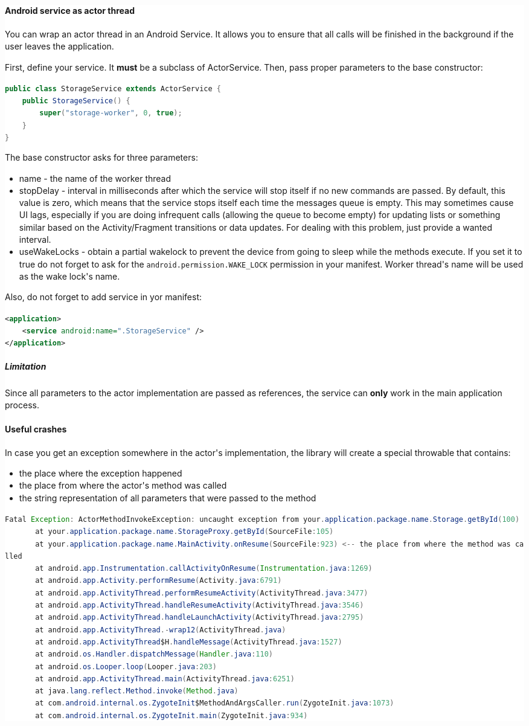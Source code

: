 #### Android service as actor thread

You can wrap an actor thread in an Android Service. It allows you to ensure that all calls will be finished in the background if the user leaves the application.

First, define your service. It **must** be a subclass of ActorService. Then, pass proper parameters to the base constructor:

```java
public class StorageService extends ActorService {
    public StorageService() {
        super("storage-worker", 0, true);
    }
}
```

The base constructor asks for three parameters:

- name - the name of the worker thread
- stopDelay - interval in milliseconds after which the service will stop itself if no new commands are passed. By default, this value is zero, which means that the service stops itself each time the messages queue is empty. This may sometimes cause UI lags, especially if you are doing infrequent calls (allowing the queue to become empty) for updating lists or something similar based on the Activity/Fragment transitions or data updates. For dealing with this problem, just provide a wanted interval.
- useWakeLocks - obtain a partial wakelock to prevent the device from going to sleep while the methods execute. If you set it to true do not forget to ask for the `android.permission.WAKE_LOCK` permission in your manifest. Worker thread's name will be used as the wake lock's name.

Also, do not forget to add service in yor manifest:

```xml
<application>
    <service android:name=".StorageService" />
</application>
```

##### Limitation
Since all parameters to the actor implementation are passed as references, the service can **only** work in the main application process.

#### Useful crashes

In case you get an exception somewhere in the actor's implementation, the library will create a special throwable that contains:
- the place where the exception happened
- the place from where the actor's method was called
- the string representation of all parameters that were passed to the method

```java
Fatal Exception: ActorMethodInvokeException: uncaught exception from your.application.package.name.Storage.getById(100)
       at your.application.package.name.StorageProxy.getById(SourceFile:105)
       at your.application.package.name.MainActivity.onResume(SourceFile:923) <-- the place from where the method was called
       at android.app.Instrumentation.callActivityOnResume(Instrumentation.java:1269)
       at android.app.Activity.performResume(Activity.java:6791)
       at android.app.ActivityThread.performResumeActivity(ActivityThread.java:3477)
       at android.app.ActivityThread.handleResumeActivity(ActivityThread.java:3546)
       at android.app.ActivityThread.handleLaunchActivity(ActivityThread.java:2795)
       at android.app.ActivityThread.-wrap12(ActivityThread.java)
       at android.app.ActivityThread$H.handleMessage(ActivityThread.java:1527)
       at android.os.Handler.dispatchMessage(Handler.java:110)
       at android.os.Looper.loop(Looper.java:203)
       at android.app.ActivityThread.main(ActivityThread.java:6251)
       at java.lang.reflect.Method.invoke(Method.java)
       at com.android.internal.os.ZygoteInit$MethodAndArgsCaller.run(ZygoteInit.java:1073)
       at com.android.internal.os.ZygoteInit.main(ZygoteInit.java:934)
```